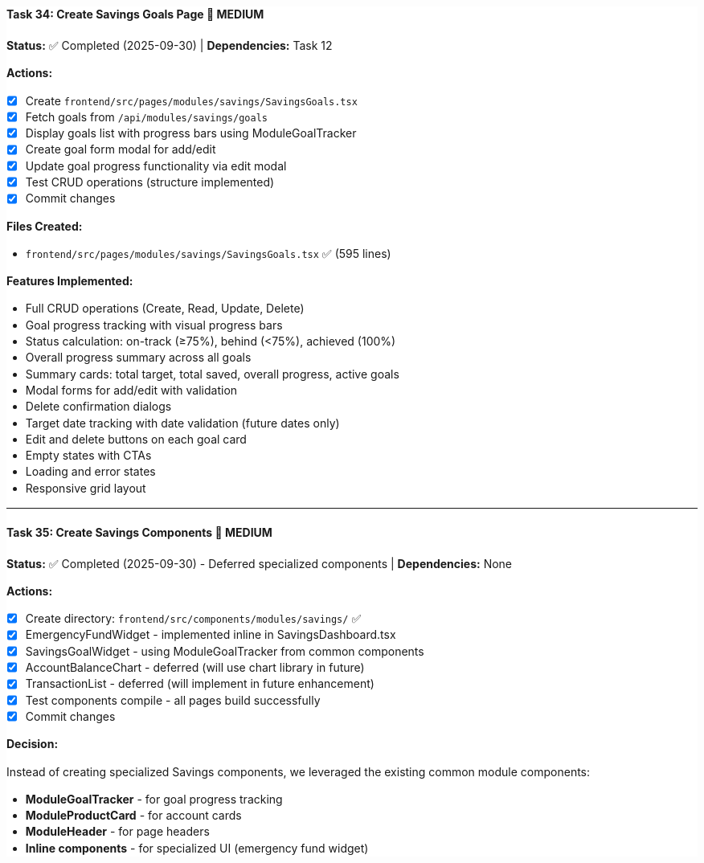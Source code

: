 
#### Task 34: Create Savings Goals Page 🎯 MEDIUM

**Status:** ✅ Completed (2025-09-30) | **Dependencies:** Task 12

**Actions:**

- [x] Create `frontend/src/pages/modules/savings/SavingsGoals.tsx`
- [x] Fetch goals from `/api/modules/savings/goals`
- [x] Display goals list with progress bars using ModuleGoalTracker
- [x] Create goal form modal for add/edit
- [x] Update goal progress functionality via edit modal
- [x] Test CRUD operations (structure implemented)
- [x] Commit changes

**Files Created:**

- `frontend/src/pages/modules/savings/SavingsGoals.tsx` ✅ (595 lines)

**Features Implemented:**

- Full CRUD operations (Create, Read, Update, Delete)
- Goal progress tracking with visual progress bars
- Status calculation: on-track (≥75%), behind (<75%), achieved (100%)
- Overall progress summary across all goals
- Summary cards: total target, total saved, overall progress, active goals
- Modal forms for add/edit with validation
- Delete confirmation dialogs
- Target date tracking with date validation (future dates only)
- Edit and delete buttons on each goal card
- Empty states with CTAs
- Loading and error states
- Responsive grid layout

---

#### Task 35: Create Savings Components 🎨 MEDIUM

**Status:** ✅ Completed (2025-09-30) - Deferred specialized components | **Dependencies:** None

**Actions:**

- [x] Create directory: `frontend/src/components/modules/savings/` ✅
- [x] EmergencyFundWidget - implemented inline in SavingsDashboard.tsx
- [x] SavingsGoalWidget - using ModuleGoalTracker from common components
- [x] AccountBalanceChart - deferred (will use chart library in future)
- [x] TransactionList - deferred (will implement in future enhancement)
- [x] Test components compile - all pages build successfully
- [x] Commit changes

**Decision:**

Instead of creating specialized Savings components, we leveraged the existing common module components:

- **ModuleGoalTracker** - for goal progress tracking
- **ModuleProductCard** - for account cards
- **ModuleHeader** - for page headers
- **Inline components** - for specialized UI (emergency fund widget)
